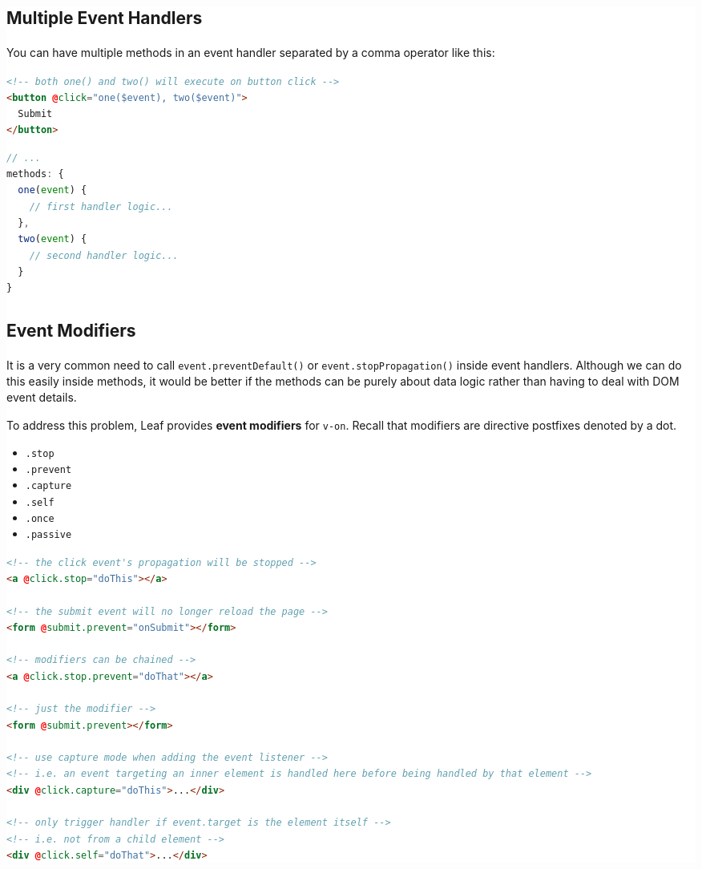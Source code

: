## Multiple Event Handlers

You can have multiple methods in an event handler separated by a comma operator like this:

```html
<!-- both one() and two() will execute on button click -->
<button @click="one($event), two($event)">
  Submit
</button>
```

```js
// ...
methods: {
  one(event) {
    // first handler logic...
  },
  two(event) {
    // second handler logic...
  }
}
```

## Event Modifiers

It is a very common need to call `event.preventDefault()` or `event.stopPropagation()` inside event handlers. Although we can do this easily inside methods, it would be better if the methods can be purely about data logic rather than having to deal with DOM event details.

To address this problem, Leaf provides **event modifiers** for `v-on`. Recall that modifiers are directive postfixes denoted by a dot.

- `.stop`
- `.prevent`
- `.capture`
- `.self`
- `.once`
- `.passive`

```html
<!-- the click event's propagation will be stopped -->
<a @click.stop="doThis"></a>

<!-- the submit event will no longer reload the page -->
<form @submit.prevent="onSubmit"></form>

<!-- modifiers can be chained -->
<a @click.stop.prevent="doThat"></a>

<!-- just the modifier -->
<form @submit.prevent></form>

<!-- use capture mode when adding the event listener -->
<!-- i.e. an event targeting an inner element is handled here before being handled by that element -->
<div @click.capture="doThis">...</div>

<!-- only trigger handler if event.target is the element itself -->
<!-- i.e. not from a child element -->
<div @click.self="doThat">...</div>
```
